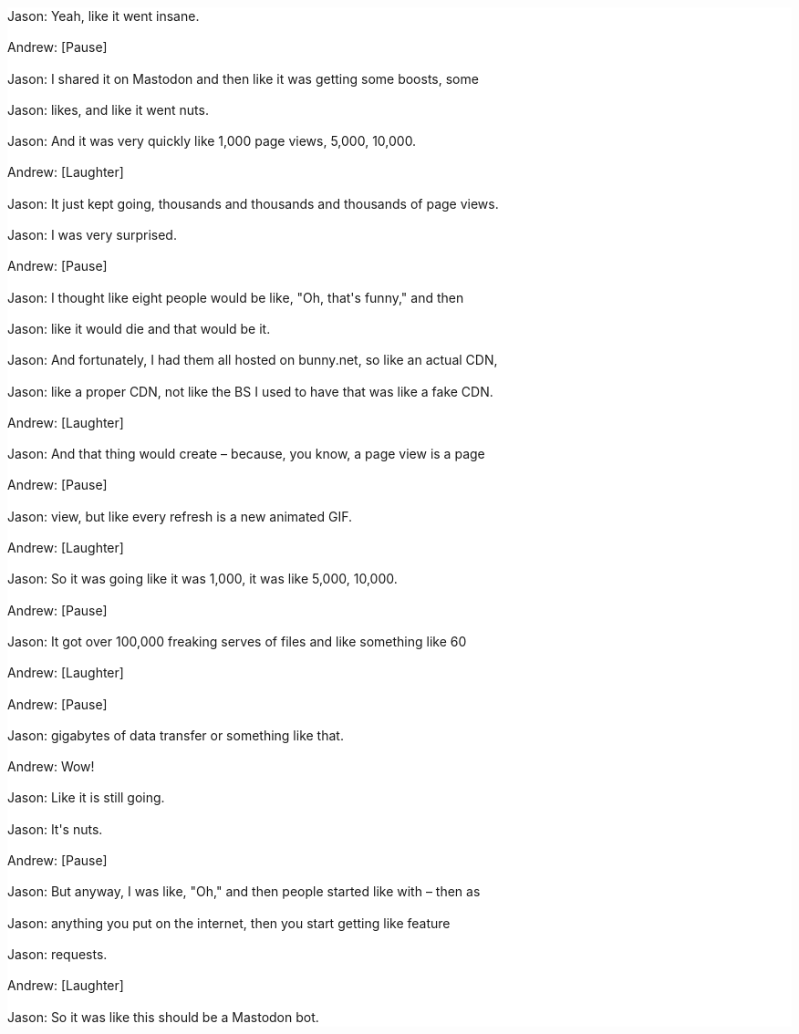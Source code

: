 Jason: Yeah, like it went insane.

Andrew: [Pause]

Jason: I shared it on Mastodon and then like it was getting some boosts, some

Jason: likes, and like it went nuts.

Jason: And it was very quickly like 1,000 page views, 5,000, 10,000.

Andrew: [Laughter]

Jason: It just kept going, thousands and thousands and thousands of page views.

Jason: I was very surprised.

Andrew: [Pause]

Jason: I thought like eight people would be like, "Oh, that's funny," and then

Jason: like it would die and that would be it.

Jason: And fortunately, I had them all hosted on bunny.net, so like an actual CDN,

Jason: like a proper CDN, not like the BS I used to have that was like a fake CDN.

Andrew: [Laughter]

Jason: And that thing would create – because, you know, a page view is a page

Andrew: [Pause]

Jason: view, but like every refresh is a new animated GIF.

Andrew: [Laughter]

Jason: So it was going like it was 1,000, it was like 5,000, 10,000.

Andrew: [Pause]

Jason: It got over 100,000 freaking serves of files and like something like 60

Andrew: [Laughter]

Andrew: [Pause]

Jason: gigabytes of data transfer or something like that.

Andrew: Wow!

Jason: Like it is still going.

Jason: It's nuts.

Andrew: [Pause]

Jason: But anyway, I was like, "Oh," and then people started like with – then as

Jason: anything you put on the internet, then you start getting like feature

Jason: requests.

Andrew: [Laughter]

Jason: So it was like this should be a Mastodon bot.
